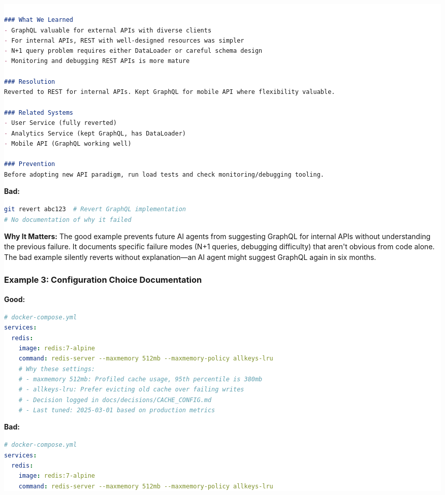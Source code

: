 ```markdown

### What We Learned
- GraphQL valuable for external APIs with diverse clients
- For internal APIs, REST with well-designed resources was simpler
- N+1 query problem requires either DataLoader or careful schema design
- Monitoring and debugging REST APIs is more mature

### Resolution
Reverted to REST for internal APIs. Kept GraphQL for mobile API where flexibility valuable.

### Related Systems
- User Service (fully reverted)
- Analytics Service (kept GraphQL, has DataLoader)
- Mobile API (GraphQL working well)

### Prevention
Before adopting new API paradigm, run load tests and check monitoring/debugging tooling.
```

**Bad:**
```bash
git revert abc123  # Revert GraphQL implementation
# No documentation of why it failed
```

**Why It Matters:** The good example prevents future AI agents from suggesting GraphQL for internal APIs without understanding the previous failure. It documents specific failure modes (N+1 queries, debugging difficulty) that aren't obvious from code alone. The bad example silently reverts without explanation—an AI agent might suggest GraphQL again in six months.

### Example 3: Configuration Choice Documentation

**Good:**
```yaml
# docker-compose.yml
services:
  redis:
    image: redis:7-alpine
    command: redis-server --maxmemory 512mb --maxmemory-policy allkeys-lru
    # Why these settings:
    # - maxmemory 512mb: Profiled cache usage, 95th percentile is 380mb
    # - allkeys-lru: Prefer evicting old cache over failing writes
    # - Decision logged in docs/decisions/CACHE_CONFIG.md
    # - Last tuned: 2025-03-01 based on production metrics
```

**Bad:**
```yaml
# docker-compose.yml
services:
  redis:
    image: redis:7-alpine
    command: redis-server --maxmemory 512mb --maxmemory-policy allkeys-lru
```
